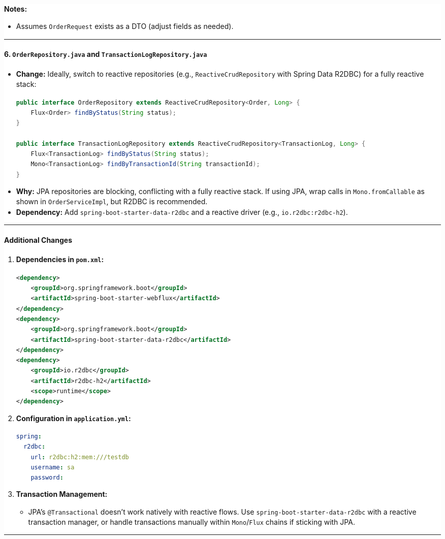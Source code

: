 **Notes:**
- Assumes `OrderRequest` exists as a DTO (adjust fields as needed).

---

#### 6. `OrderRepository.java` and `TransactionLogRepository.java`
- **Change:** Ideally, switch to reactive repositories (e.g., `ReactiveCrudRepository` with Spring Data R2DBC) for a fully reactive stack:
  ```java
  public interface OrderRepository extends ReactiveCrudRepository<Order, Long> {
      Flux<Order> findByStatus(String status);
  }

  public interface TransactionLogRepository extends ReactiveCrudRepository<TransactionLog, Long> {
      Flux<TransactionLog> findByStatus(String status);
      Mono<TransactionLog> findByTransactionId(String transactionId);
  }
  ```
- **Why:** JPA repositories are blocking, conflicting with a fully reactive stack. If using JPA, wrap calls in `Mono.fromCallable` as shown in `OrderServiceImpl`, but R2DBC is recommended.
- **Dependency:** Add `spring-boot-starter-data-r2dbc` and a reactive driver (e.g., `io.r2dbc:r2dbc-h2`).

---

#### Additional Changes
1. **Dependencies in `pom.xml`:**
   ```xml
   <dependency>
       <groupId>org.springframework.boot</groupId>
       <artifactId>spring-boot-starter-webflux</artifactId>
   </dependency>
   <dependency>
       <groupId>org.springframework.boot</groupId>
       <artifactId>spring-boot-starter-data-r2dbc</artifactId>
   </dependency>
   <dependency>
       <groupId>io.r2dbc</groupId>
       <artifactId>r2dbc-h2</artifactId>
       <scope>runtime</scope>
   </dependency>
   ```

2. **Configuration in `application.yml`:**
   ```yaml
   spring:
     r2dbc:
       url: r2dbc:h2:mem:///testdb
       username: sa
       password:
   ```

3. **Transaction Management:**
   - JPA’s `@Transactional` doesn’t work natively with reactive flows. Use `spring-boot-starter-data-r2dbc` with a reactive transaction manager, or handle transactions manually within `Mono`/`Flux` chains if sticking with JPA.

---